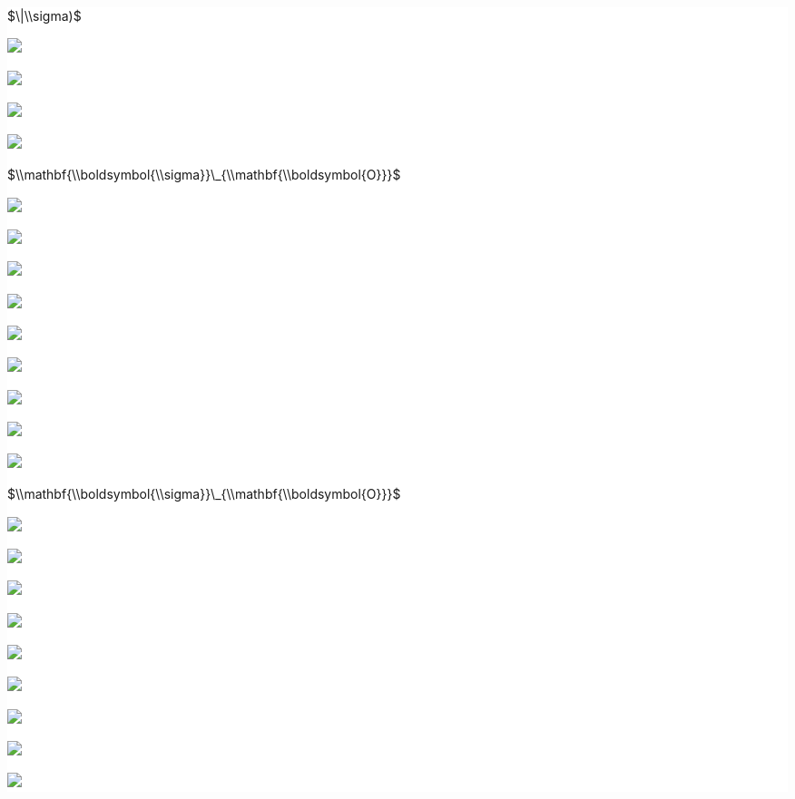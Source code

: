$\|\\sigma)$

![](https://www.nta.go.jp/tmp/2668a4a6-38c2-4962-b83a-def95d4795b4/images/4bdc5cbfdcb4815745990df8ae1226c14b1bde1955a88d6e3ac5eb8cc9c0c0ab.jpg)

![](https://www.nta.go.jp/tmp/2668a4a6-38c2-4962-b83a-def95d4795b4/images/b6470354911fe38857bd130af238e034a77b9c9e674d3cf23a0eb732a97f7e25.jpg)

![](https://www.nta.go.jp/tmp/2668a4a6-38c2-4962-b83a-def95d4795b4/images/b18d36f60b02e939101c67d99cc95e533f85dfa2ce5c56ac8347b7e4f3e33bee.jpg)

![](https://www.nta.go.jp/tmp/2668a4a6-38c2-4962-b83a-def95d4795b4/images/972774f7e15e3da2d4468d4e3e401270610c62d1a126ade2d8e3841eaa90042b.jpg)

$\\mathbf{\\boldsymbol{\\sigma}}\_{\\mathbf{\\boldsymbol{O}}}$

![](https://www.nta.go.jp/tmp/2668a4a6-38c2-4962-b83a-def95d4795b4/images/0f573d28a27b5ef1263b1281dca1df5836cdfc7c8fb129fff2b5591ecd6b9027.jpg)

![](https://www.nta.go.jp/tmp/2668a4a6-38c2-4962-b83a-def95d4795b4/images/561d9795efb22e95f4e67b7b0d7c140ba349f88fd6325bd20ecfdec91be377a7.jpg)

![](https://www.nta.go.jp/tmp/2668a4a6-38c2-4962-b83a-def95d4795b4/images/a35188059553b3ae5b35a19256b3080cdf7af93b18f4a1d8c88e46781dd1e087.jpg)

![](https://www.nta.go.jp/tmp/2668a4a6-38c2-4962-b83a-def95d4795b4/images/cfe1150bd85f81b43417fa75dd34135731d7c4ca08ecdf89a25f0f4d8dd05e73.jpg)

![](https://www.nta.go.jp/tmp/2668a4a6-38c2-4962-b83a-def95d4795b4/images/e93a052c473beee18699abc3fac9f9246622130dab6dccb69a313759e0e85a66.jpg)

![](https://www.nta.go.jp/tmp/2668a4a6-38c2-4962-b83a-def95d4795b4/images/3c51eaec3981a6709c7801069c27eddb0fc7c737b07534b9e8be6189724d6aa0.jpg)

![](https://www.nta.go.jp/tmp/2668a4a6-38c2-4962-b83a-def95d4795b4/images/226009b5b1b673995aee09f4ff91889fb8848b7e99c8d73016c02d5980a1435c.jpg)

![](https://www.nta.go.jp/tmp/2668a4a6-38c2-4962-b83a-def95d4795b4/images/de69a2bb64d026e7905371cd8bf17e50d23d3911654e261d774f3d9f11e7eae6.jpg)

![](https://www.nta.go.jp/tmp/2668a4a6-38c2-4962-b83a-def95d4795b4/images/7446af813642a44ec3c184af8b994e8f22c83a9856644a36e55934789c08aebd.jpg)

$\\mathbf{\\boldsymbol{\\sigma}}\_{\\mathbf{\\boldsymbol{O}}}$

![](https://www.nta.go.jp/tmp/2668a4a6-38c2-4962-b83a-def95d4795b4/images/d2462fca4dffd72efb5a0f2fa06e0db070d6fa145452f7acacd185f3c2942b70.jpg)

![](https://www.nta.go.jp/tmp/2668a4a6-38c2-4962-b83a-def95d4795b4/images/88a06841d90716ce6fdbca6cffa71b7b84212682c9407db361770d0d7a453ca2.jpg)

![](https://www.nta.go.jp/tmp/2668a4a6-38c2-4962-b83a-def95d4795b4/images/04586c4d93a9a8ab16980f69d20916717686f691422b6246682cdaa10928bf57.jpg)

![](https://www.nta.go.jp/tmp/2668a4a6-38c2-4962-b83a-def95d4795b4/images/0f6fbb9edaa566e5149e3f88796f680581d360ef903c77f5b8be90e1e2cf0cf3.jpg)

![](https://www.nta.go.jp/tmp/2668a4a6-38c2-4962-b83a-def95d4795b4/images/d178e2ed6f52e5ab6a4c83c2912e674a19b9fecd55cfbd684e59a0a07af30930.jpg)

![](https://www.nta.go.jp/tmp/2668a4a6-38c2-4962-b83a-def95d4795b4/images/4bf0a657b08af8689274a55ec792ac29441d7c52db290a870be3d14288c95335.jpg)

![](https://www.nta.go.jp/tmp/2668a4a6-38c2-4962-b83a-def95d4795b4/images/50a7fece489fb982f50412c6ac70221cc985440299bc10b758932b0f2d846a56.jpg)

![](https://www.nta.go.jp/tmp/2668a4a6-38c2-4962-b83a-def95d4795b4/images/5822115488ffa6aa3f68d00640d136e126caae95a507ff8160beb1dab141e4d1.jpg)

![](https://www.nta.go.jp/tmp/2668a4a6-38c2-4962-b83a-def95d4795b4/images/0a10513eb1fb5b5436b03cf0c48a6411d98ce7c03fbfb4a3417a9b069763cfbe.jpg)

